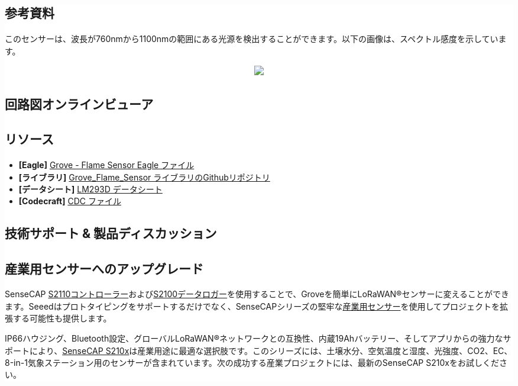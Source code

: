 ## 参考資料

このセンサーは、波長が760nmから1100nmの範囲にある光源を検出することができます。以下の画像は、スペクトル感度を示しています。
<div align="center"><img width={1000} src="https://files.seeedstudio.com/wiki/Grove-Flame_Sensor/img/Spectral_Sensitive.jpg" /></div>

## 回路図オンラインビューア

<div className="altium-ecad-viewer" data-project-src="https://files.seeedstudio.com/wiki/Grove-Flame_Sensor/res/Grove-Directional_Light_Sensor_Eagle_File.zip" style={{borderRadius: '0px 0px 4px 4px', height: 500, borderStyle: 'solid', borderWidth: 1, borderColor: 'rgb(241, 241, 241)', overflow: 'hidden', maxWidth: 1280, maxHeight: 700, boxSizing: 'border-box'}}>
</div>

## リソース

- **[Eagle]** [Grove - Flame Sensor Eagle ファイル](https://files.seeedstudio.com/wiki/Grove-Flame_Sensor/res/Grove-Directional_Light_Sensor_Eagle_File.zip)
- **[ライブラリ]** [Grove_Flame_Sensor ライブラリのGithubリポジトリ](https://github.com/Seeed-Studio/Grove_Flame_Sensor)
- **[データシート]** [LM293D データシート](https://files.seeedstudio.com/wiki/Grove-Flame_Sensor/res/LM293D.pdf)
- **[Codecraft]** [CDC ファイル](https://files.seeedstudio.com/wiki/Grove-Flame_Sensor/res/Grove_Flame_Sensor_CDC_File.zip)

## 技術サポート & 製品ディスカッション

<div class="button_tech_support_container">
<a href="https://forum.seeedstudio.com/" class="button_forum"></a> 
<a href="https://www.seeedstudio.com/contacts" class="button_email"></a>
</div>

<div class="button_tech_support_container">
<a href="https://discord.gg/eWkprNDMU7" class="button_discord"></a> 
<a href="https://github.com/Seeed-Studio/wiki-documents/discussions/69" class="button_discussion"></a>
</div>

## 産業用センサーへのアップグレード

SenseCAP [S2110コントローラー](https://www.seeedstudio.com/SenseCAP-XIAO-LoRaWAN-Controller-p-5474.html)および[S2100データロガー](https://www.seeedstudio.com/SenseCAP-S2100-LoRaWAN-Data-Logger-p-5361.html)を使用することで、Groveを簡単にLoRaWAN®センサーに変えることができます。Seeedはプロトタイピングをサポートするだけでなく、SenseCAPシリーズの堅牢な[産業用センサー](https://www.seeedstudio.com/catalogsearch/result/?q=sensecap&categories=SenseCAP&application=Temperature%2FHumidity~Soil~Gas~Light~Weather~Water~Automation~Positioning~Machine%20Learning~Voice%20Recognition&compatibility=SenseCAP)を使用してプロジェクトを拡張する可能性も提供します。

IP66ハウジング、Bluetooth設定、グローバルLoRaWAN®ネットワークとの互換性、内蔵19Ahバッテリー、そしてアプリからの強力なサポートにより、[SenseCAP S210x](https://www.seeedstudio.com/catalogsearch/result/?q=S21&categories=SenseCAP&product_module=Device)は産業用途に最適な選択肢です。このシリーズには、土壌水分、空気温度と湿度、光強度、CO2、EC、8-in-1気象ステーション用のセンサーが含まれています。次の成功する産業プロジェクトには、最新のSenseCAP S210xをお試しください。
